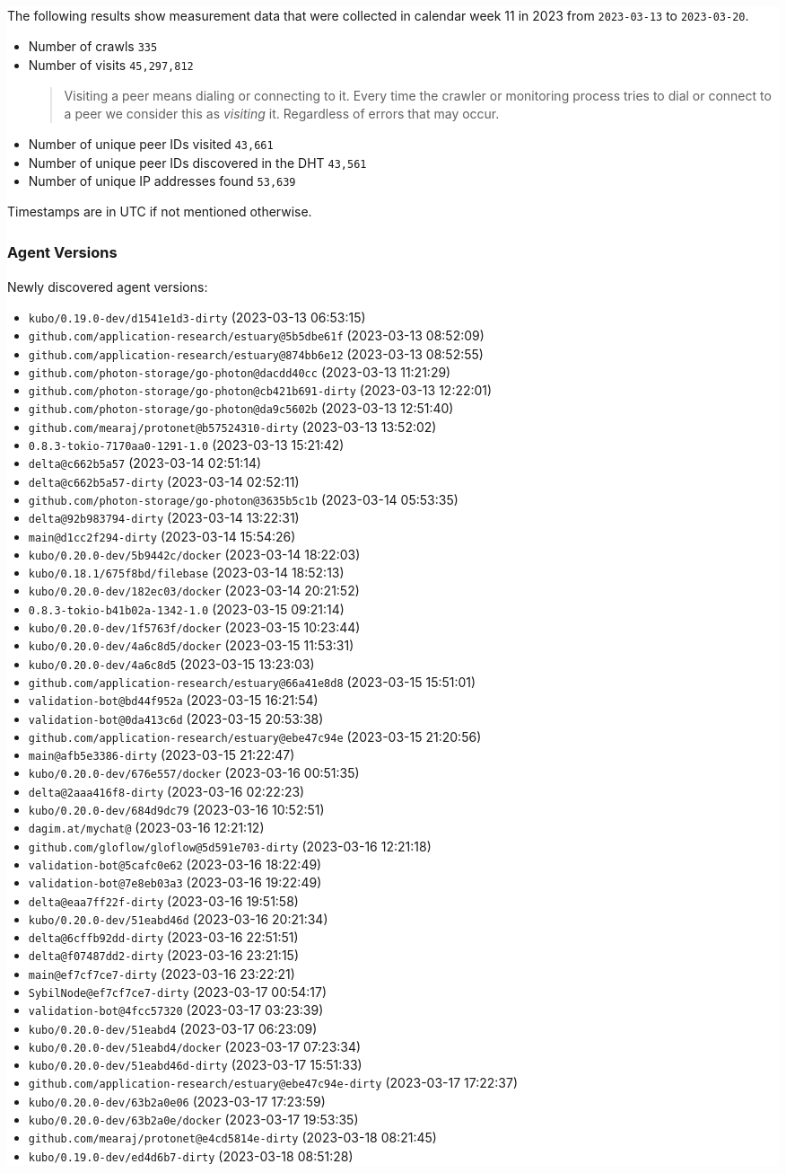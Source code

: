 The following results show measurement data that were collected in calendar week 11 in 2023 from `2023-03-13` to `2023-03-20`.

- Number of crawls `335`
- Number of visits `45,297,812`
  > Visiting a peer means dialing or connecting to it. Every time the crawler or monitoring process tries to dial or connect to a peer we consider this as _visiting_ it. Regardless of errors that may occur.
- Number of unique peer IDs visited `43,661`
- Number of unique peer IDs discovered in the DHT `43,561`
- Number of unique IP addresses found `53,639`

Timestamps are in UTC if not mentioned otherwise.

### Agent Versions

Newly discovered agent versions:

- `kubo/0.19.0-dev/d1541e1d3-dirty` (2023-03-13 06:53:15)
- `github.com/application-research/estuary@5b5dbe61f` (2023-03-13 08:52:09)
- `github.com/application-research/estuary@874bb6e12` (2023-03-13 08:52:55)
- `github.com/photon-storage/go-photon@dacdd40cc` (2023-03-13 11:21:29)
- `github.com/photon-storage/go-photon@cb421b691-dirty` (2023-03-13 12:22:01)
- `github.com/photon-storage/go-photon@da9c5602b` (2023-03-13 12:51:40)
- `github.com/mearaj/protonet@b57524310-dirty` (2023-03-13 13:52:02)
- `0.8.3-tokio-7170aa0-1291-1.0` (2023-03-13 15:21:42)
- `delta@c662b5a57` (2023-03-14 02:51:14)
- `delta@c662b5a57-dirty` (2023-03-14 02:52:11)
- `github.com/photon-storage/go-photon@3635b5c1b` (2023-03-14 05:53:35)
- `delta@92b983794-dirty` (2023-03-14 13:22:31)
- `main@d1cc2f294-dirty` (2023-03-14 15:54:26)
- `kubo/0.20.0-dev/5b9442c/docker` (2023-03-14 18:22:03)
- `kubo/0.18.1/675f8bd/filebase` (2023-03-14 18:52:13)
- `kubo/0.20.0-dev/182ec03/docker` (2023-03-14 20:21:52)
- `0.8.3-tokio-b41b02a-1342-1.0` (2023-03-15 09:21:14)
- `kubo/0.20.0-dev/1f5763f/docker` (2023-03-15 10:23:44)
- `kubo/0.20.0-dev/4a6c8d5/docker` (2023-03-15 11:53:31)
- `kubo/0.20.0-dev/4a6c8d5` (2023-03-15 13:23:03)
- `github.com/application-research/estuary@66a41e8d8` (2023-03-15 15:51:01)
- `validation-bot@bd44f952a` (2023-03-15 16:21:54)
- `validation-bot@0da413c6d` (2023-03-15 20:53:38)
- `github.com/application-research/estuary@ebe47c94e` (2023-03-15 21:20:56)
- `main@afb5e3386-dirty` (2023-03-15 21:22:47)
- `kubo/0.20.0-dev/676e557/docker` (2023-03-16 00:51:35)
- `delta@2aaa416f8-dirty` (2023-03-16 02:22:23)
- `kubo/0.20.0-dev/684d9dc79` (2023-03-16 10:52:51)
- `dagim.at/mychat@` (2023-03-16 12:21:12)
- `github.com/gloflow/gloflow@5d591e703-dirty` (2023-03-16 12:21:18)
- `validation-bot@5cafc0e62` (2023-03-16 18:22:49)
- `validation-bot@7e8eb03a3` (2023-03-16 19:22:49)
- `delta@eaa7ff22f-dirty` (2023-03-16 19:51:58)
- `kubo/0.20.0-dev/51eabd46d` (2023-03-16 20:21:34)
- `delta@6cffb92dd-dirty` (2023-03-16 22:51:51)
- `delta@f07487dd2-dirty` (2023-03-16 23:21:15)
- `main@ef7cf7ce7-dirty` (2023-03-16 23:22:21)
- `SybilNode@ef7cf7ce7-dirty` (2023-03-17 00:54:17)
- `validation-bot@4fcc57320` (2023-03-17 03:23:39)
- `kubo/0.20.0-dev/51eabd4` (2023-03-17 06:23:09)
- `kubo/0.20.0-dev/51eabd4/docker` (2023-03-17 07:23:34)
- `kubo/0.20.0-dev/51eabd46d-dirty` (2023-03-17 15:51:33)
- `github.com/application-research/estuary@ebe47c94e-dirty` (2023-03-17 17:22:37)
- `kubo/0.20.0-dev/63b2a0e06` (2023-03-17 17:23:59)
- `kubo/0.20.0-dev/63b2a0e/docker` (2023-03-17 19:53:35)
- `github.com/mearaj/protonet@e4cd5814e-dirty` (2023-03-18 08:21:45)
- `kubo/0.19.0-dev/ed4d6b7-dirty` (2023-03-18 08:51:28)